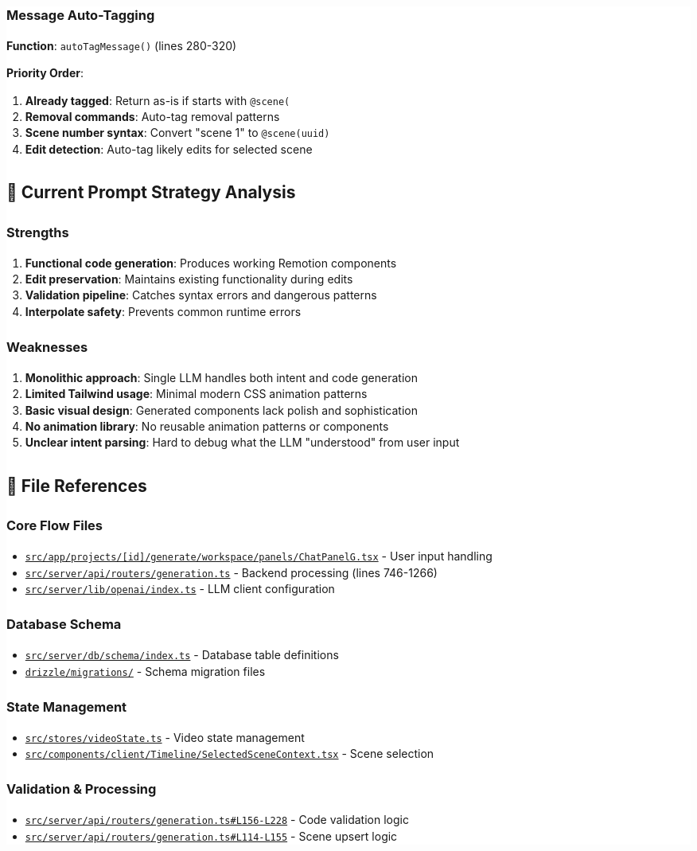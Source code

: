 ### Message Auto-Tagging
**Function**: `autoTagMessage()` (lines 280-320)

**Priority Order**:
1. **Already tagged**: Return as-is if starts with `@scene(`
2. **Removal commands**: Auto-tag removal patterns
3. **Scene number syntax**: Convert "scene 1" to `@scene(uuid)`
4. **Edit detection**: Auto-tag likely edits for selected scene

## 🎨 Current Prompt Strategy Analysis

### Strengths
1. **Functional code generation**: Produces working Remotion components
2. **Edit preservation**: Maintains existing functionality during edits
3. **Validation pipeline**: Catches syntax errors and dangerous patterns
4. **Interpolate safety**: Prevents common runtime errors

### Weaknesses  
1. **Monolithic approach**: Single LLM handles both intent and code generation
2. **Limited Tailwind usage**: Minimal modern CSS animation patterns
3. **Basic visual design**: Generated components lack polish and sophistication
4. **No animation library**: No reusable animation patterns or components
5. **Unclear intent parsing**: Hard to debug what the LLM "understood" from user input

## 🔗 File References

### Core Flow Files
- [`src/app/projects/[id]/generate/workspace/panels/ChatPanelG.tsx`](../../../src/app/projects/[id]/generate/workspace/panels/ChatPanelG.tsx) - User input handling
- [`src/server/api/routers/generation.ts`](../../../src/server/api/routers/generation.ts) - Backend processing (lines 746-1266)
- [`src/server/lib/openai/index.ts`](../../../src/server/lib/openai/index.ts) - LLM client configuration

### Database Schema
- [`src/server/db/schema/index.ts`](../../../src/server/db/schema/index.ts) - Database table definitions
- [`drizzle/migrations/`](../../../drizzle/migrations/) - Schema migration files

### State Management
- [`src/stores/videoState.ts`](../../../src/stores/videoState.ts) - Video state management
- [`src/components/client/Timeline/SelectedSceneContext.tsx`](../../../src/components/client/Timeline/SelectedSceneContext.tsx) - Scene selection

### Validation & Processing
- [`src/server/api/routers/generation.ts#L156-L228`](../../../src/server/api/routers/generation.ts) - Code validation logic
- [`src/server/api/routers/generation.ts#L114-L155`](../../../src/server/api/routers/generation.ts) - Scene upsert logic
